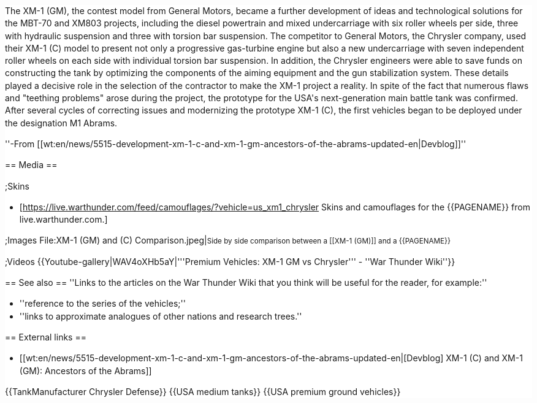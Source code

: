 The XM-1 (GM), the contest model from General Motors, became a further development of ideas and technological solutions for the MBT-70 and XM803 projects, including the diesel powertrain and mixed undercarriage with six roller wheels per side, three with hydraulic suspension and three with torsion bar suspension. The competitor to General Motors, the Chrysler company, used their XM-1 (C) model to present not only a progressive gas-turbine engine but also a new undercarriage with seven independent roller wheels on each side with individual torsion bar suspension. In addition, the Chrysler engineers were able to save funds on constructing the tank by optimizing the components of the aiming equipment and the gun stabilization system. These details played a decisive role in the selection of the contractor to make the XM-1 project a reality. In spite of the fact that numerous flaws and "teething problems" arose during the project, the prototype for the USA's next-generation main battle tank was confirmed. After several cycles of correcting issues and modernizing the prototype XM-1 (C), the first vehicles began to be deployed under the designation M1 Abrams.

''-From [[wt:en/news/5515-development-xm-1-c-and-xm-1-gm-ancestors-of-the-abrams-updated-en|Devblog]]''

== Media ==


;Skins

* [https://live.warthunder.com/feed/camouflages/?vehicle=us_xm1_chrysler Skins and camouflages for the {{PAGENAME}} from live.warthunder.com.]

;Images
<gallery mode="packed-hover" heights="200">
File:XM-1 (GM) and (C) Comparison.jpeg|<small>Side by side comparison between a [[XM-1 (GM)]] and a {{PAGENAME}}</small>
</gallery>

;Videos
{{Youtube-gallery|WAV4oXHb5aY|'''Premium Vehicles: XM-1 GM vs Chrysler''' - ''War Thunder Wiki''}}

== See also ==
''Links to the articles on the War Thunder Wiki that you think will be useful for the reader, for example:''

* ''reference to the series of the vehicles;''
* ''links to approximate analogues of other nations and research trees.''

== External links ==


* [[wt:en/news/5515-development-xm-1-c-and-xm-1-gm-ancestors-of-the-abrams-updated-en|[Devblog] XM-1 (C) and XM-1 (GM): Ancestors of the Abrams]]

{{TankManufacturer Chrysler Defense}}
{{USA medium tanks}}
{{USA premium ground vehicles}}